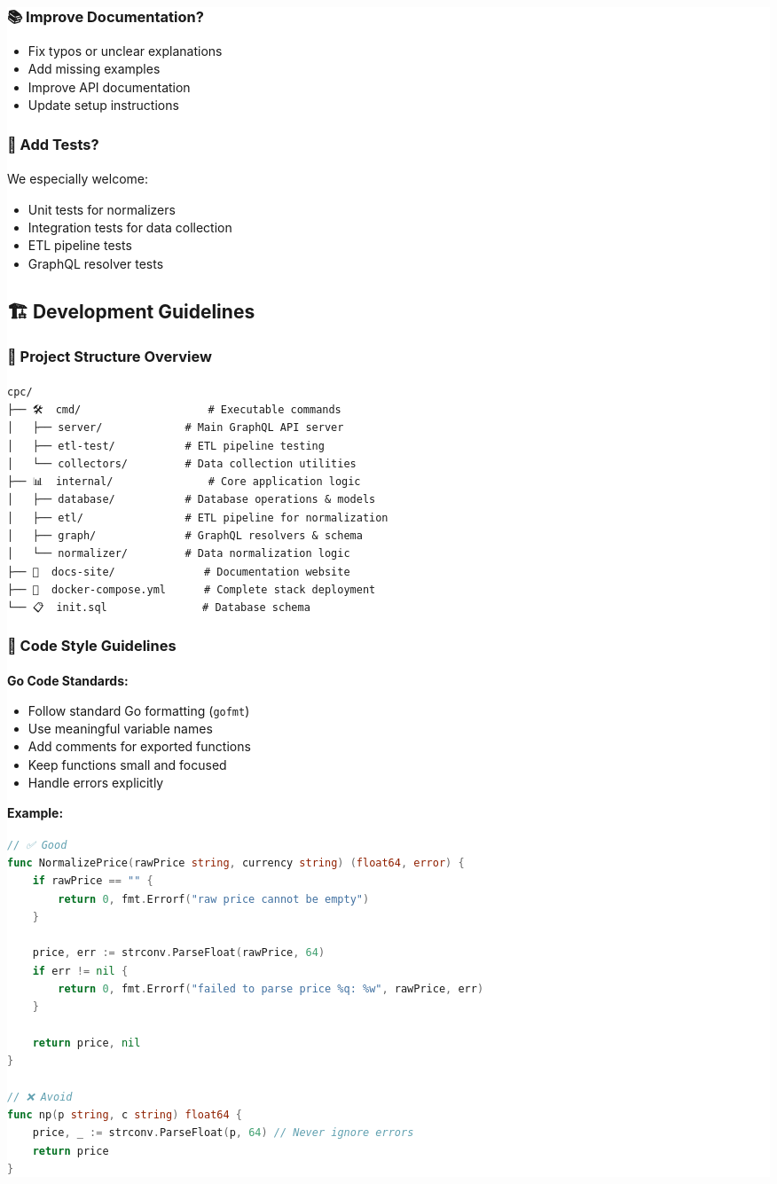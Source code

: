 ### 📚 Improve Documentation?
- Fix typos or unclear explanations
- Add missing examples
- Improve API documentation
- Update setup instructions

### 🧪 Add Tests?
We especially welcome:
- Unit tests for normalizers
- Integration tests for data collection
- ETL pipeline tests
- GraphQL resolver tests

## 🏗️ Development Guidelines

### 📁 Project Structure Overview

```
cpc/
├── 🛠️  cmd/                    # Executable commands
│   ├── server/             # Main GraphQL API server
│   ├── etl-test/           # ETL pipeline testing
│   └── collectors/         # Data collection utilities
├── 📊  internal/               # Core application logic
│   ├── database/           # Database operations & models
│   ├── etl/                # ETL pipeline for normalization
│   ├── graph/              # GraphQL resolvers & schema
│   └── normalizer/         # Data normalization logic
├── 📝  docs-site/              # Documentation website
├── 🐳  docker-compose.yml      # Complete stack deployment
└── 📋  init.sql               # Database schema
```

### 🎨 Code Style Guidelines

**Go Code Standards:**
- Follow standard Go formatting (`gofmt`)
- Use meaningful variable names
- Add comments for exported functions
- Keep functions small and focused
- Handle errors explicitly

**Example:**
```go
// ✅ Good
func NormalizePrice(rawPrice string, currency string) (float64, error) {
    if rawPrice == "" {
        return 0, fmt.Errorf("raw price cannot be empty")
    }
    
    price, err := strconv.ParseFloat(rawPrice, 64)
    if err != nil {
        return 0, fmt.Errorf("failed to parse price %q: %w", rawPrice, err)
    }
    
    return price, nil
}

// ❌ Avoid
func np(p string, c string) float64 {
    price, _ := strconv.ParseFloat(p, 64) // Never ignore errors
    return price
}
```